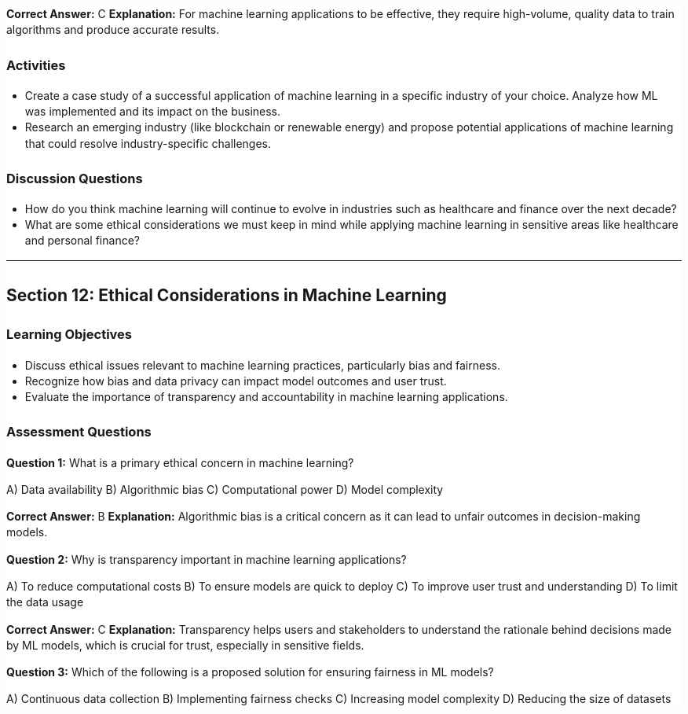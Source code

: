 **Correct Answer:** C
**Explanation:** For machine learning applications to be effective, they require high-volume, quality data to train algorithms and produce accurate results.

### Activities
- Create a case study of a successful application of machine learning in a specific industry of your choice. Analyze how ML was implemented and its impact on the business.
- Research an emerging industry (like blockchain or renewable energy) and propose potential applications of machine learning that could resolve industry-specific challenges.

### Discussion Questions
- How do you think machine learning will continue to evolve in industries such as healthcare and finance over the next decade?
- What are some ethical considerations we must keep in mind while applying machine learning in sensitive areas like healthcare and personal finance?

---

## Section 12: Ethical Considerations in Machine Learning

### Learning Objectives
- Discuss ethical issues relevant to machine learning practices, particularly bias and fairness.
- Recognize how bias and data privacy can impact model outcomes and user trust.
- Evaluate the importance of transparency and accountability in machine learning applications.

### Assessment Questions

**Question 1:** What is a primary ethical concern in machine learning?

  A) Data availability
  B) Algorithmic bias
  C) Computational power
  D) Model complexity

**Correct Answer:** B
**Explanation:** Algorithmic bias is a critical concern as it can lead to unfair outcomes in decision-making models.

**Question 2:** Why is transparency important in machine learning applications?

  A) To reduce computational costs
  B) To ensure models are quick to deploy
  C) To improve user trust and understanding
  D) To limit the data usage

**Correct Answer:** C
**Explanation:** Transparency helps users and stakeholders to understand the rationale behind decisions made by ML models, which is crucial for trust, especially in sensitive fields.

**Question 3:** Which of the following is a proposed solution for ensuring fairness in ML models?

  A) Continuous data collection
  B) Implementing fairness checks
  C) Increasing model complexity
  D) Reducing the size of datasets
